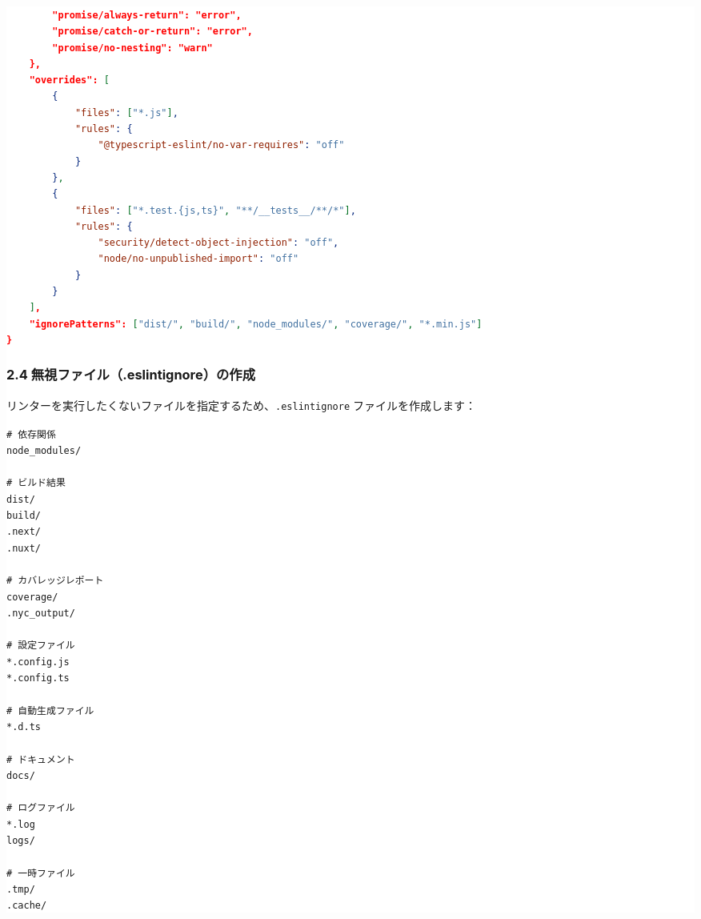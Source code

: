 ```json
        "promise/always-return": "error",
        "promise/catch-or-return": "error",
        "promise/no-nesting": "warn"
    },
    "overrides": [
        {
            "files": ["*.js"],
            "rules": {
                "@typescript-eslint/no-var-requires": "off"
            }
        },
        {
            "files": ["*.test.{js,ts}", "**/__tests__/**/*"],
            "rules": {
                "security/detect-object-injection": "off",
                "node/no-unpublished-import": "off"
            }
        }
    ],
    "ignorePatterns": ["dist/", "build/", "node_modules/", "coverage/", "*.min.js"]
}
```

### 2.4 無視ファイル（.eslintignore）の作成

リンターを実行したくないファイルを指定するため、`.eslintignore` ファイルを作成します：

```gitignore
# 依存関係
node_modules/

# ビルド結果
dist/
build/
.next/
.nuxt/

# カバレッジレポート
coverage/
.nyc_output/

# 設定ファイル
*.config.js
*.config.ts

# 自動生成ファイル
*.d.ts

# ドキュメント
docs/

# ログファイル
*.log
logs/

# 一時ファイル
.tmp/
.cache/
```
